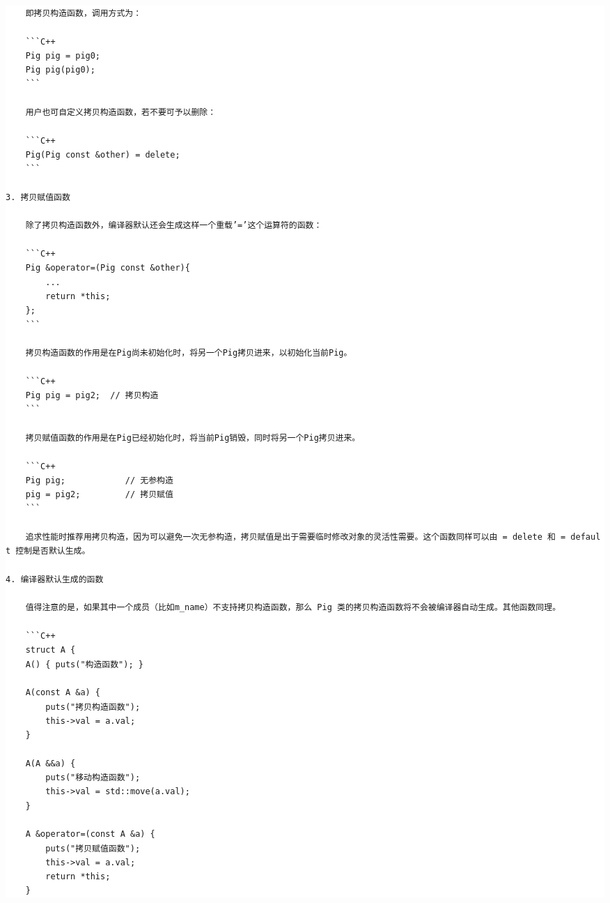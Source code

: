         即拷贝构造函数，调用方式为：

        ```C++
        Pig pig = pig0;
        Pig pig(pig0);
        ```

        用户也可自定义拷贝构造函数，若不要可予以删除：

        ```C++
        Pig(Pig const &other) = delete;
        ```

    3. 拷贝赋值函数

        除了拷贝构造函数外，编译器默认还会生成这样一个重载’=’这个运算符的函数：

        ```C++
        Pig &operator=(Pig const &other){
            ...
            return *this;
        };
        ```

        拷贝构造函数的作用是在Pig尚未初始化时，将另一个Pig拷贝进来，以初始化当前Pig。

        ```C++
        Pig pig = pig2;  // 拷贝构造
        ```

        拷贝赋值函数的作用是在Pig已经初始化时，将当前Pig销毁，同时将另一个Pig拷贝进来。

        ```C++
        Pig pig;            // 无参构造
        pig = pig2;         // 拷贝赋值
        ```

        追求性能时推荐用拷贝构造，因为可以避免一次无参构造，拷贝赋值是出于需要临时修改对象的灵活性需要。这个函数同样可以由 = delete 和 = default 控制是否默认生成。

    4. 编译器默认生成的函数

        值得注意的是，如果其中一个成员（比如m_name）不支持拷贝构造函数，那么 Pig 类的拷贝构造函数将不会被编译器自动生成。其他函数同理。

        ```C++
        struct A {
        A() { puts("构造函数"); }

        A(const A &a) {
            puts("拷贝构造函数");
            this->val = a.val;
        }

        A(A &&a) {
            puts("移动构造函数");
            this->val = std::move(a.val);
        }

        A &operator=(const A &a) {
            puts("拷贝赋值函数");
            this->val = a.val;
            return *this;
        }
